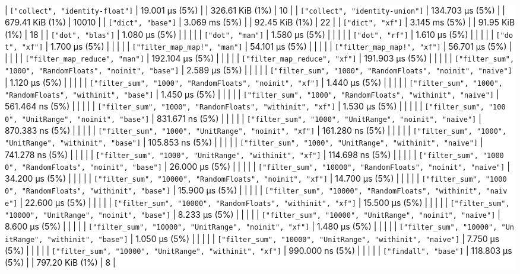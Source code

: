 | `["collect", "identity-float"]`                                |  19.001 μs (5%) |         | 326.61 KiB (1%) |          10 |
| `["collect", "identity-union"]`                                | 134.703 μs (5%) |         | 679.41 KiB (1%) |       10010 |
| `["dict", "base"]`                                             |   3.069 ms (5%) |         |  92.45 KiB (1%) |          22 |
| `["dict", "xf"]`                                               |   3.145 ms (5%) |         |  91.95 KiB (1%) |          18 |
| `["dot", "blas"]`                                              |   1.080 μs (5%) |         |                 |             |
| `["dot", "man"]`                                               |   1.580 μs (5%) |         |                 |             |
| `["dot", "rf"]`                                                |   1.610 μs (5%) |         |                 |             |
| `["dot", "xf"]`                                                |   1.700 μs (5%) |         |                 |             |
| `["filter_map_map!", "man"]`                                   |  54.101 μs (5%) |         |                 |             |
| `["filter_map_map!", "xf"]`                                    |  56.701 μs (5%) |         |                 |             |
| `["filter_map_reduce", "man"]`                                 | 192.104 μs (5%) |         |                 |             |
| `["filter_map_reduce", "xf"]`                                  | 191.903 μs (5%) |         |                 |             |
| `["filter_sum", "1000", "RandomFloats", "noinit", "base"]`     |   2.589 μs (5%) |         |                 |             |
| `["filter_sum", "1000", "RandomFloats", "noinit", "naive"]`    |   1.120 μs (5%) |         |                 |             |
| `["filter_sum", "1000", "RandomFloats", "noinit", "xf"]`       |   1.440 μs (5%) |         |                 |             |
| `["filter_sum", "1000", "RandomFloats", "withinit", "base"]`   |   1.450 μs (5%) |         |                 |             |
| `["filter_sum", "1000", "RandomFloats", "withinit", "naive"]`  | 561.464 ns (5%) |         |                 |             |
| `["filter_sum", "1000", "RandomFloats", "withinit", "xf"]`     |   1.530 μs (5%) |         |                 |             |
| `["filter_sum", "1000", "UnitRange", "noinit", "base"]`        | 831.671 ns (5%) |         |                 |             |
| `["filter_sum", "1000", "UnitRange", "noinit", "naive"]`       | 870.383 ns (5%) |         |                 |             |
| `["filter_sum", "1000", "UnitRange", "noinit", "xf"]`          | 161.280 ns (5%) |         |                 |             |
| `["filter_sum", "1000", "UnitRange", "withinit", "base"]`      | 105.853 ns (5%) |         |                 |             |
| `["filter_sum", "1000", "UnitRange", "withinit", "naive"]`     | 741.278 ns (5%) |         |                 |             |
| `["filter_sum", "1000", "UnitRange", "withinit", "xf"]`        | 114.698 ns (5%) |         |                 |             |
| `["filter_sum", "10000", "RandomFloats", "noinit", "base"]`    |  26.000 μs (5%) |         |                 |             |
| `["filter_sum", "10000", "RandomFloats", "noinit", "naive"]`   |  34.200 μs (5%) |         |                 |             |
| `["filter_sum", "10000", "RandomFloats", "noinit", "xf"]`      |  14.700 μs (5%) |         |                 |             |
| `["filter_sum", "10000", "RandomFloats", "withinit", "base"]`  |  15.900 μs (5%) |         |                 |             |
| `["filter_sum", "10000", "RandomFloats", "withinit", "naive"]` |  22.600 μs (5%) |         |                 |             |
| `["filter_sum", "10000", "RandomFloats", "withinit", "xf"]`    |  15.500 μs (5%) |         |                 |             |
| `["filter_sum", "10000", "UnitRange", "noinit", "base"]`       |   8.233 μs (5%) |         |                 |             |
| `["filter_sum", "10000", "UnitRange", "noinit", "naive"]`      |   8.600 μs (5%) |         |                 |             |
| `["filter_sum", "10000", "UnitRange", "noinit", "xf"]`         |   1.480 μs (5%) |         |                 |             |
| `["filter_sum", "10000", "UnitRange", "withinit", "base"]`     |   1.050 μs (5%) |         |                 |             |
| `["filter_sum", "10000", "UnitRange", "withinit", "naive"]`    |   7.750 μs (5%) |         |                 |             |
| `["filter_sum", "10000", "UnitRange", "withinit", "xf"]`       | 990.000 ns (5%) |         |                 |             |
| `["findall", "base"]`                                          | 118.803 μs (5%) |         | 797.20 KiB (1%) |           8 |